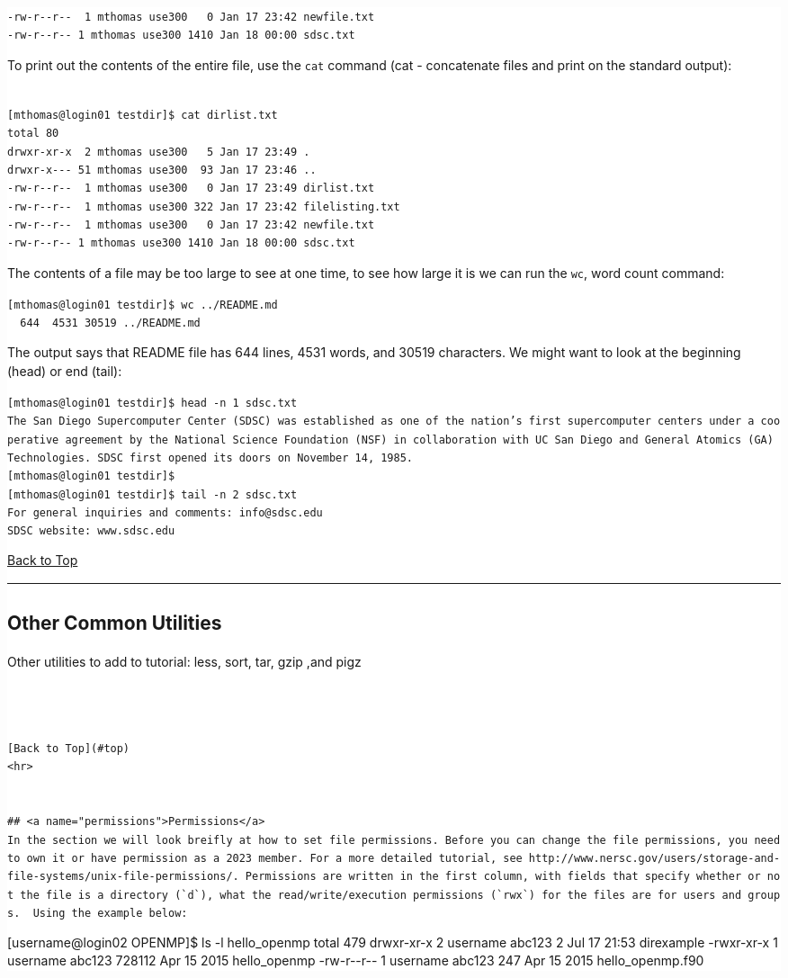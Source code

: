 ```
-rw-r--r--  1 mthomas use300   0 Jan 17 23:42 newfile.txt
-rw-r--r-- 1 mthomas use300 1410 Jan 18 00:00 sdsc.txt
```

To print out the contents of the entire file, use the `cat` command (cat - concatenate files and print on the standard output):
```
 
[mthomas@login01 testdir]$ cat dirlist.txt 
total 80
drwxr-xr-x  2 mthomas use300   5 Jan 17 23:49 .
drwxr-x--- 51 mthomas use300  93 Jan 17 23:46 ..
-rw-r--r--  1 mthomas use300   0 Jan 17 23:49 dirlist.txt
-rw-r--r--  1 mthomas use300 322 Jan 17 23:42 filelisting.txt
-rw-r--r--  1 mthomas use300   0 Jan 17 23:42 newfile.txt
-rw-r--r-- 1 mthomas use300 1410 Jan 18 00:00 sdsc.txt
```
The contents of a file may be too large to see at one time, to see how large it is we can run the `wc`, word count command:
```
[mthomas@login01 testdir]$ wc ../README.md 
  644  4531 30519 ../README.md
```
The output says that README file has 644 lines, 4531 words, and 30519 characters.
We might want to look at the beginning (head) or end (tail):
```
[mthomas@login01 testdir]$ head -n 1 sdsc.txt 
The San Diego Supercomputer Center (SDSC) was established as one of the nation’s first supercomputer centers under a cooperative agreement by the National Science Foundation (NSF) in collaboration with UC San Diego and General Atomics (GA) Technologies. SDSC first opened its doors on November 14, 1985.
[mthomas@login01 testdir]$
[mthomas@login01 testdir]$ tail -n 2 sdsc.txt 
For general inquiries and comments: info@sdsc.edu
SDSC website: www.sdsc.edu
```

[Back to Top](#top)
<hr>

## <a name="common-utilities">Other Common Utilities</a>
Other utilities to add to tutorial: less, sort, tar, gzip ,and pigz

```



[Back to Top](#top)
<hr>


## <a name="permissions">Permissions</a>
In the section we will look breifly at how to set file permissions. Before you can change the file permissions, you need to own it or have permission as a 2023 member. For a more detailed tutorial, see http://www.nersc.gov/users/storage-and-file-systems/unix-file-permissions/. Permissions are written in the first column, with fields that specify whether or not the file is a directory (`d`), what the read/write/execution permissions (`rwx`) for the files are for users and groups.  Using the example below:

```
[username@login02 OPENMP]$ ls -l hello_openmp
total 479
drwxr-xr-x 2 username abc123      2 Jul 17 21:53 direxample
-rwxr-xr-x 1 username abc123 728112 Apr 15  2015 hello_openmp
-rw-r--r-- 1 username abc123    247 Apr 15  2015 hello_openmp.f90

[//]: # " Comment example "
[//]: # ( Comment2 )